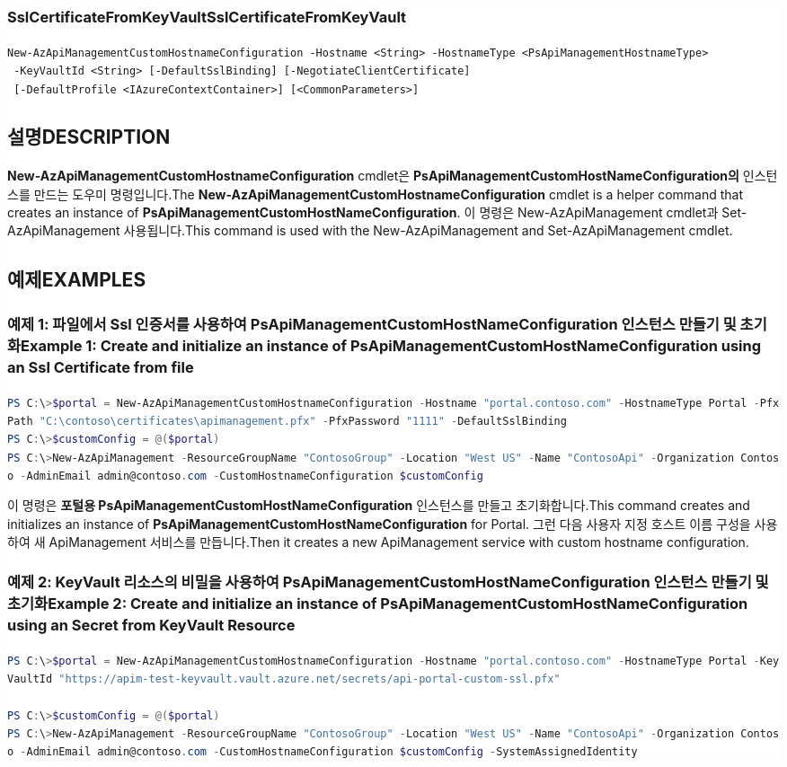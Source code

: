 ### <span data-ttu-id="fddbe-107">SslCertificateFromKeyVault</span><span class="sxs-lookup"><span data-stu-id="fddbe-107">SslCertificateFromKeyVault</span></span>
```
New-AzApiManagementCustomHostnameConfiguration -Hostname <String> -HostnameType <PsApiManagementHostnameType>
 -KeyVaultId <String> [-DefaultSslBinding] [-NegotiateClientCertificate]
 [-DefaultProfile <IAzureContextContainer>] [<CommonParameters>]
```

## <span data-ttu-id="fddbe-108">설명</span><span class="sxs-lookup"><span data-stu-id="fddbe-108">DESCRIPTION</span></span>
<span data-ttu-id="fddbe-109">**New-AzApiManagementCustomHostnameConfiguration** cmdlet은 **PsApiManagementCustomHostNameConfiguration의** 인스턴스를 만드는 도우미 명령입니다.</span><span class="sxs-lookup"><span data-stu-id="fddbe-109">The **New-AzApiManagementCustomHostnameConfiguration** cmdlet is a helper command that creates an instance of **PsApiManagementCustomHostNameConfiguration**.</span></span>
<span data-ttu-id="fddbe-110">이 명령은 New-AzApiManagement cmdlet과 Set-AzApiManagement 사용됩니다.</span><span class="sxs-lookup"><span data-stu-id="fddbe-110">This command is used with the New-AzApiManagement and Set-AzApiManagement cmdlet.</span></span>

## <span data-ttu-id="fddbe-111">예제</span><span class="sxs-lookup"><span data-stu-id="fddbe-111">EXAMPLES</span></span>

### <span data-ttu-id="fddbe-112">예제 1: 파일에서 Ssl 인증서를 사용하여 PsApiManagementCustomHostNameConfiguration 인스턴스 만들기 및 초기화</span><span class="sxs-lookup"><span data-stu-id="fddbe-112">Example 1: Create and initialize an instance of PsApiManagementCustomHostNameConfiguration using an Ssl Certificate from file</span></span>
```powershell
PS C:\>$portal = New-AzApiManagementCustomHostnameConfiguration -Hostname "portal.contoso.com" -HostnameType Portal -PfxPath "C:\contoso\certificates\apimanagement.pfx" -PfxPassword "1111" -DefaultSslBinding
PS C:\>$customConfig = @($portal)
PS C:\>New-AzApiManagement -ResourceGroupName "ContosoGroup" -Location "West US" -Name "ContosoApi" -Organization Contoso -AdminEmail admin@contoso.com -CustomHostnameConfiguration $customConfig
```

<span data-ttu-id="fddbe-113">이 명령은 **포털용 PsApiManagementCustomHostNameConfiguration** 인스턴스를 만들고 초기화합니다.</span><span class="sxs-lookup"><span data-stu-id="fddbe-113">This command creates and initializes an instance of **PsApiManagementCustomHostNameConfiguration** for Portal.</span></span> <span data-ttu-id="fddbe-114">그런 다음 사용자 지정 호스트 이름 구성을 사용하여 새 ApiManagement 서비스를 만듭니다.</span><span class="sxs-lookup"><span data-stu-id="fddbe-114">Then it creates a new ApiManagement service with custom hostname configuration.</span></span>

### <span data-ttu-id="fddbe-115">예제 2: KeyVault 리소스의 비밀을 사용하여 PsApiManagementCustomHostNameConfiguration 인스턴스 만들기 및 초기화</span><span class="sxs-lookup"><span data-stu-id="fddbe-115">Example 2: Create and initialize an instance of PsApiManagementCustomHostNameConfiguration using an Secret from KeyVault Resource</span></span>
```powershell
PS C:\>$portal = New-AzApiManagementCustomHostnameConfiguration -Hostname "portal.contoso.com" -HostnameType Portal -KeyVaultId "https://apim-test-keyvault.vault.azure.net/secrets/api-portal-custom-ssl.pfx"

PS C:\>$customConfig = @($portal)
PS C:\>New-AzApiManagement -ResourceGroupName "ContosoGroup" -Location "West US" -Name "ContosoApi" -Organization Contoso -AdminEmail admin@contoso.com -CustomHostnameConfiguration $customConfig -SystemAssignedIdentity
```
